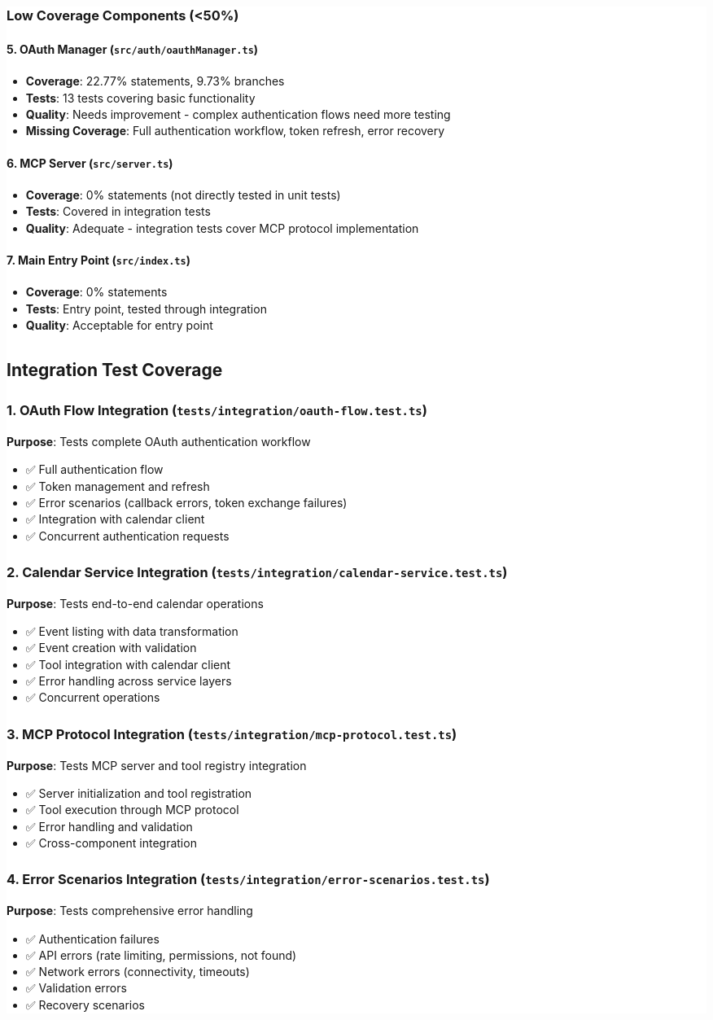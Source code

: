 ### Low Coverage Components (<50%)

#### 5. OAuth Manager (`src/auth/oauthManager.ts`)
- **Coverage**: 22.77% statements, 9.73% branches
- **Tests**: 13 tests covering basic functionality
- **Quality**: Needs improvement - complex authentication flows need more testing
- **Missing Coverage**: Full authentication workflow, token refresh, error recovery

#### 6. MCP Server (`src/server.ts`)
- **Coverage**: 0% statements (not directly tested in unit tests)
- **Tests**: Covered in integration tests
- **Quality**: Adequate - integration tests cover MCP protocol implementation

#### 7. Main Entry Point (`src/index.ts`)
- **Coverage**: 0% statements
- **Tests**: Entry point, tested through integration
- **Quality**: Acceptable for entry point

## Integration Test Coverage

### 1. OAuth Flow Integration (`tests/integration/oauth-flow.test.ts`)
**Purpose**: Tests complete OAuth authentication workflow
- ✅ Full authentication flow
- ✅ Token management and refresh
- ✅ Error scenarios (callback errors, token exchange failures)
- ✅ Integration with calendar client
- ✅ Concurrent authentication requests

### 2. Calendar Service Integration (`tests/integration/calendar-service.test.ts`)
**Purpose**: Tests end-to-end calendar operations
- ✅ Event listing with data transformation
- ✅ Event creation with validation
- ✅ Tool integration with calendar client
- ✅ Error handling across service layers
- ✅ Concurrent operations

### 3. MCP Protocol Integration (`tests/integration/mcp-protocol.test.ts`)
**Purpose**: Tests MCP server and tool registry integration
- ✅ Server initialization and tool registration
- ✅ Tool execution through MCP protocol
- ✅ Error handling and validation
- ✅ Cross-component integration

### 4. Error Scenarios Integration (`tests/integration/error-scenarios.test.ts`)
**Purpose**: Tests comprehensive error handling
- ✅ Authentication failures
- ✅ API errors (rate limiting, permissions, not found)
- ✅ Network errors (connectivity, timeouts)
- ✅ Validation errors
- ✅ Recovery scenarios

